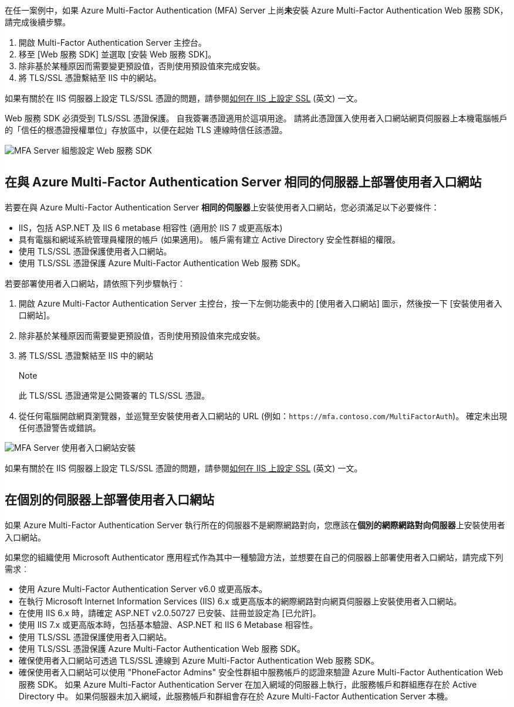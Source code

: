 在任一案例中，如果 Azure Multi-Factor Authentication (MFA) Server 上尚**未**安裝 Azure Multi-Factor Authentication Web 服務 SDK，請完成後續步驟。

1. 開啟 Multi-Factor Authentication Server 主控台。
2. 移至 [Web 服務 SDK] 並選取 [安裝 Web 服務 SDK]。
3. 除非基於某種原因而需要變更預設值，否則使用預設值來完成安裝。
4. 將 TLS/SSL 憑證繫結至 IIS 中的網站。

如果有關於在 IIS 伺服器上設定 TLS/SSL 憑證的問題，請參閱[如何在 IIS 上設定 SSL](/iis/manage/configuring-security/how-to-set-up-ssl-on-iis) (英文) 一文。

Web 服務 SDK 必須受到 TLS/SSL 憑證保護。 自我簽署憑證適用於這項用途。 請將此憑證匯入使用者入口網站網頁伺服器上本機電腦帳戶的「信任的根憑證授權單位」存放區中，以便在起始 TLS 連線時信任該憑證。

![MFA Server 組態設定 Web 服務 SDK](./media/howto-mfaserver-deploy-userportal/sdk.png)

## <a name="deploy-the-user-portal-on-the-same-server-as-the-azure-multi-factor-authentication-server"></a>在與 Azure Multi-Factor Authentication Server 相同的伺服器上部署使用者入口網站

若要在與 Azure Multi-Factor Authentication Server **相同的伺服器**上安裝使用者入口網站，您必須滿足以下必要條件：

* IIS，包括 ASP.NET 及 IIS 6 metabase 相容性 (適用於 IIS 7 或更高版本)
* 具有電腦和網域系統管理員權限的帳戶 (如果適用)。 帳戶需有建立 Active Directory 安全性群組的權限。
* 使用 TLS/SSL 憑證保護使用者入口網站。
* 使用 TLS/SSL 憑證保護 Azure Multi-Factor Authentication Web 服務 SDK。

若要部署使用者入口網站，請依照下列步驟執行︰

1. 開啟 Azure Multi-Factor Authentication Server 主控台，按一下左側功能表中的 [使用者入口網站] 圖示，然後按一下 [安裝使用者入口網站]。
2. 除非基於某種原因而需要變更預設值，否則使用預設值來完成安裝。
3. 將 TLS/SSL 憑證繫結至 IIS 中的網站

   > [!NOTE]
   > 此 TLS/SSL 憑證通常是公開簽署的 TLS/SSL 憑證。

4. 從任何電腦開啟網頁瀏覽器，並巡覽至安裝使用者入口網站的 URL (例如：`https://mfa.contoso.com/MultiFactorAuth`)。 確定未出現任何憑證警告或錯誤。

![MFA Server 使用者入口網站安裝](./media/howto-mfaserver-deploy-userportal/install.png)

如果有關於在 IIS 伺服器上設定 TLS/SSL 憑證的問題，請參閱[如何在 IIS 上設定 SSL](/iis/manage/configuring-security/how-to-set-up-ssl-on-iis) (英文) 一文。

## <a name="deploy-the-user-portal-on-a-separate-server"></a>在個別的伺服器上部署使用者入口網站

如果 Azure Multi-Factor Authentication Server 執行所在的伺服器不是網際網路對向，您應該在**個別的網際網路對向伺服器**上安裝使用者入口網站。

如果您的組織使用 Microsoft Authenticator 應用程式作為其中一種驗證方法，並想要在自己的伺服器上部署使用者入口網站，請完成下列需求︰

* 使用 Azure Multi-Factor Authentication Server v6.0 或更高版本。
* 在執行 Microsoft Internet Information Services (IIS) 6.x 或更高版本的網際網路對向網頁伺服器上安裝使用者入口網站。
* 在使用 IIS 6.x 時，請確定 ASP.NET v2.0.50727 已安裝、註冊並設定為 [已允許]。
* 使用 IIS 7.x 或更高版本時，包括基本驗證、ASP.NET 和 IIS 6 Metabase 相容性。
* 使用 TLS/SSL 憑證保護使用者入口網站。
* 使用 TLS/SSL 憑證保護 Azure Multi-Factor Authentication Web 服務 SDK。
* 確保使用者入口網站可透過 TLS/SSL 連線到 Azure Multi-Factor Authentication Web 服務 SDK。
* 確保使用者入口網站可以使用 "PhoneFactor Admins" 安全性群組中服務帳戶的認證來驗證 Azure Multi-Factor Authentication Web 服務 SDK。 如果 Azure Multi-Factor Authentication Server 在加入網域的伺服器上執行，此服務帳戶和群組應存在於 Active Directory 中。 如果伺服器未加入網域，此服務帳戶和群組會存在於 Azure Multi-Factor Authentication Server 本機。
